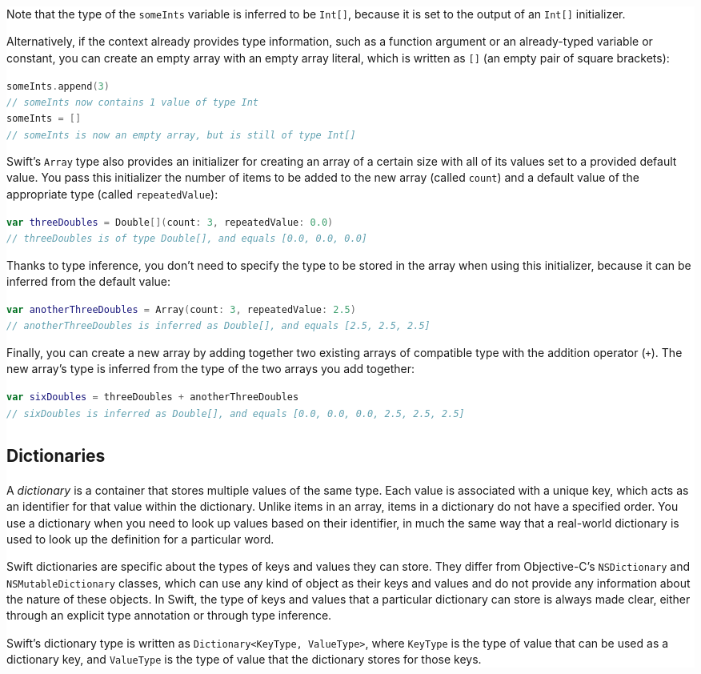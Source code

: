 Note that the type of the `someInts` variable is inferred to be `Int[]`, because it is set to the output of an `Int[]` initializer.

Alternatively, if the context already provides type information, such as a function argument or an already-typed variable or constant, you can create an empty array with an empty array literal, which is written as `[]` (an empty pair of square brackets):

```swift
someInts.append(3)
// someInts now contains 1 value of type Int
someInts = []
// someInts is now an empty array, but is still of type Int[]
```

Swift’s `Array` type also provides an initializer for creating an array of a certain size with all of its values set to a provided default value. You pass this initializer the number of items to be added to the new array (called `count`) and a default value of the appropriate type (called `repeatedValue`):

```swift
var threeDoubles = Double[](count: 3, repeatedValue: 0.0)
// threeDoubles is of type Double[], and equals [0.0, 0.0, 0.0]
```

Thanks to type inference, you don’t need to specify the type to be stored in the array when using this initializer, because it can be inferred from the default value:

```swift
var anotherThreeDoubles = Array(count: 3, repeatedValue: 2.5)
// anotherThreeDoubles is inferred as Double[], and equals [2.5, 2.5, 2.5]
```

Finally, you can create a new array by adding together two existing arrays of compatible type with the addition operator (`+`). The new array’s type is inferred from the type of the two arrays you add together:

```swift
var sixDoubles = threeDoubles + anotherThreeDoubles
// sixDoubles is inferred as Double[], and equals [0.0, 0.0, 0.0, 2.5, 2.5, 2.5]
```

## Dictionaries

A *dictionary* is a container that stores multiple values of the same type. Each value is associated with a unique key, which acts as an identifier for that value within the dictionary. Unlike items in an array, items in a dictionary do not have a specified order. You use a dictionary when you need to look up values based on their identifier, in much the same way that a real-world dictionary is used to look up the definition for a particular word.

Swift dictionaries are specific about the types of keys and values they can store. They differ from Objective-C’s `NSDictionary` and `NSMutableDictionary` classes, which can use any kind of object as their keys and values and do not provide any information about the nature of these objects. In Swift, the type of keys and values that a particular dictionary can store is always made clear, either through an explicit type annotation or through type inference.

Swift’s dictionary type is written as `Dictionary<KeyType, ValueType>`, where `KeyType` is the type of value that can be used as a dictionary key, and `ValueType` is the type of value that the dictionary stores for those keys.

